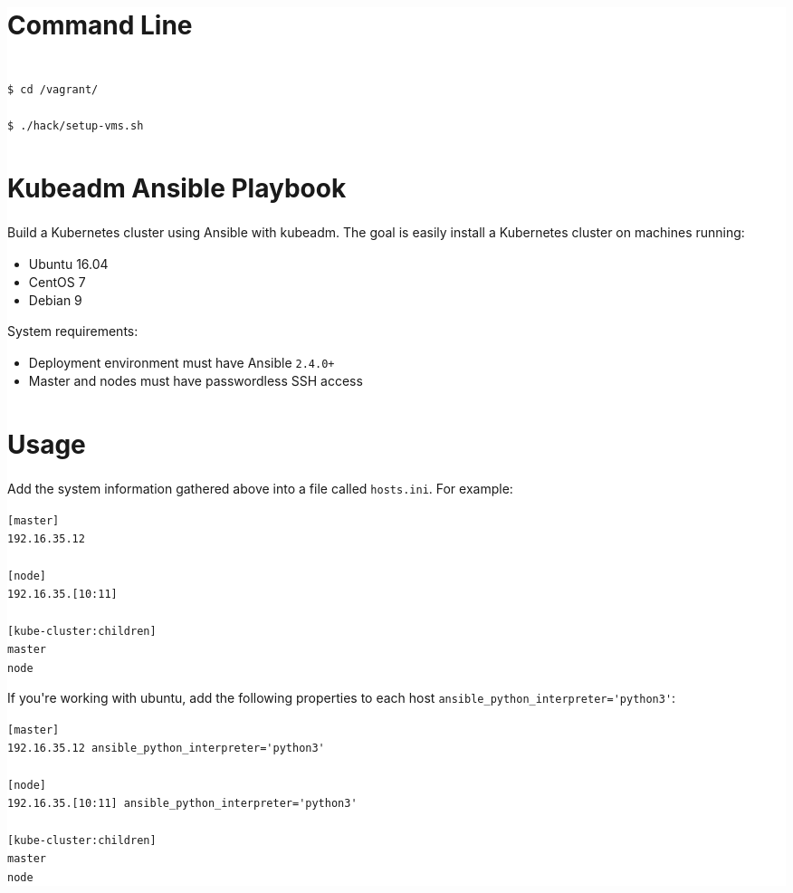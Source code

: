 # Command Line

```bash

$ cd /vagrant/

$ ./hack/setup-vms.sh

```


# Kubeadm Ansible Playbook

Build a Kubernetes cluster using Ansible with kubeadm. The goal is easily install a Kubernetes cluster on machines running:

  - Ubuntu 16.04
  - CentOS 7
  - Debian 9

System requirements:

  - Deployment environment must have Ansible `2.4.0+`
  - Master and nodes must have passwordless SSH access

# Usage

Add the system information gathered above into a file called `hosts.ini`. For example:
```
[master]
192.16.35.12

[node]
192.16.35.[10:11]

[kube-cluster:children]
master
node
```

If you're working with ubuntu, add the following properties to each host `ansible_python_interpreter='python3'`:
```
[master]
192.16.35.12 ansible_python_interpreter='python3'

[node]
192.16.35.[10:11] ansible_python_interpreter='python3'

[kube-cluster:children]
master
node

```
